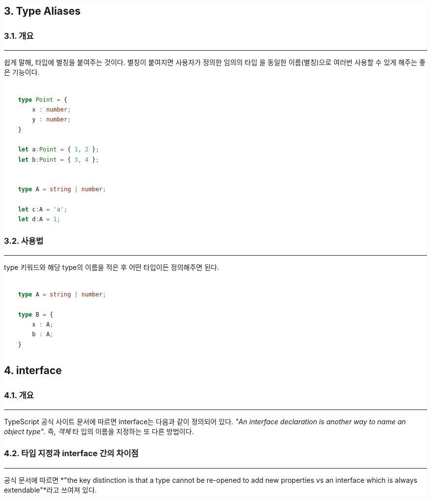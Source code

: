## 3. Type Aliases

### 3.1. 개요
--------------------------------------------------------------------------------
쉽게 말해, 타입에 별칭을 붙여주는 것이다. 별칭이 붙여지면 사용자가 정의한 임의의 타입
을 동일한 이름(별칭)으로 여러번 사용할 수 있게 해주는 좋은 기능이다. 

``` typescript

    type Point = {
        x : number;
        y : number;
    }

    let a:Point = { 1, 2 };
    let b:Point = { 3, 4 };


    type A = string | number;

    let c:A = 'a';
    let d:A = 1;

```

### 3.2. 사용법
--------------------------------------------------------------------------------
type 키워드와 해당 type의 이름을 적은 후 어떤 타입이든 정의해주면 된다. 

``` typescript

    type A = string | number;

    type B = {
        x : A;
        b : A;
    }

```


## 4. interface

### 4.1. 개요
--------------------------------------------------------------------------------
TypeScript 공식 사이트 문서에 따르면 interface는 다음과 같이 정의되어 있다. 
*"An interface declaration is another way to name an object type"*. 즉, *객체* 타
입의 이름을 지정하는 또 다른 방법이다. 


### 4.2. 타입 지정과 interface 간의 차이점
--------------------------------------------------------------------------------
공식 문서에 따르면 *"the key distinction is that a type cannot be re-opened to 
add new properties vs an interface which is always extendable"*라고 쓰여져 있다. 
